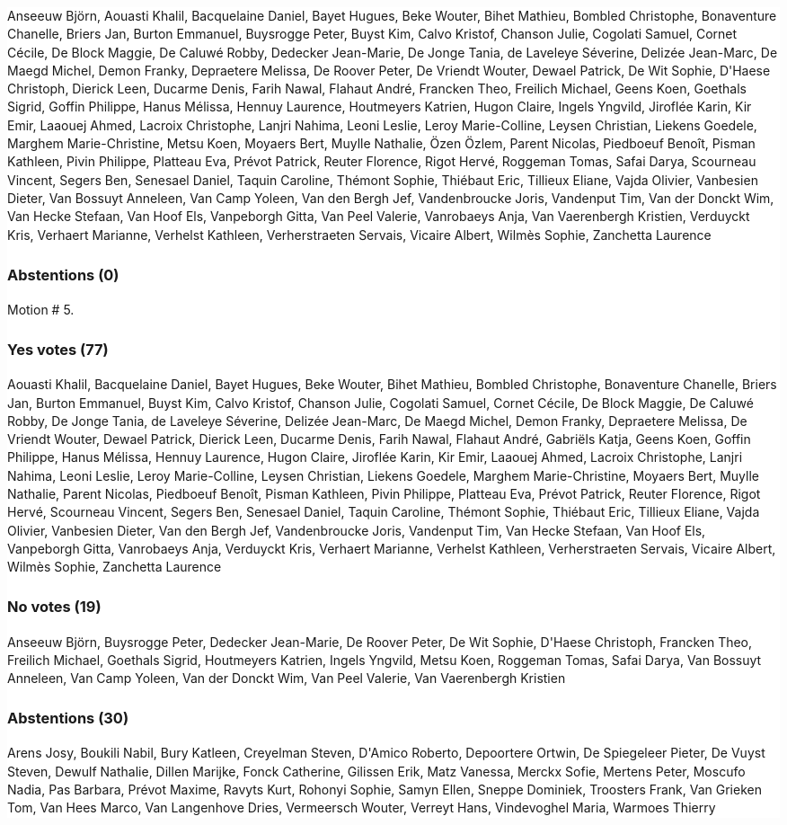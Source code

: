 Anseeuw Björn, Aouasti Khalil, Bacquelaine Daniel, Bayet Hugues, Beke Wouter, Bihet Mathieu, Bombled Christophe, Bonaventure Chanelle, Briers Jan, Burton Emmanuel, Buysrogge Peter, Buyst Kim, Calvo Kristof, Chanson Julie, Cogolati Samuel, Cornet Cécile, De Block Maggie, De Caluwé Robby, Dedecker Jean-Marie, De Jonge Tania, de Laveleye Séverine, Delizée Jean-Marc, De Maegd Michel, Demon Franky, Depraetere Melissa, De Roover Peter, De Vriendt Wouter, Dewael Patrick, De Wit Sophie, D'Haese Christoph, Dierick Leen, Ducarme Denis, Farih Nawal, Flahaut André, Francken Theo, Freilich Michael, Geens Koen, Goethals Sigrid, Goffin Philippe, Hanus Mélissa, Hennuy Laurence, Houtmeyers Katrien, Hugon Claire, Ingels Yngvild, Jiroflée Karin, Kir Emir, Laaouej Ahmed, Lacroix Christophe, Lanjri Nahima, Leoni Leslie, Leroy Marie-Colline, Leysen Christian, Liekens Goedele, Marghem Marie-Christine, Metsu Koen, Moyaers Bert, Muylle Nathalie, Özen Özlem, Parent Nicolas, Piedboeuf Benoît, Pisman Kathleen, Pivin Philippe, Platteau Eva, Prévot Patrick, Reuter Florence, Rigot Hervé, Roggeman Tomas, Safai Darya, Scourneau Vincent, Segers Ben, Senesael Daniel, Taquin Caroline, Thémont Sophie, Thiébaut Eric, Tillieux Eliane, Vajda Olivier, Vanbesien Dieter, Van Bossuyt Anneleen, Van Camp Yoleen, Van den Bergh Jef, Vandenbroucke Joris, Vandenput Tim, Van der Donckt Wim, Van Hecke Stefaan, Van Hoof Els, Vanpeborgh Gitta, Van Peel Valerie, Vanrobaeys Anja, Van Vaerenbergh Kristien, Verduyckt Kris, Verhaert Marianne, Verhelst Kathleen, Verherstraeten Servais, Vicaire Albert, Wilmès Sophie, Zanchetta Laurence

### Abstentions (0)




Motion # 5.

### Yes votes (77)

Aouasti Khalil, Bacquelaine Daniel, Bayet Hugues, Beke Wouter, Bihet Mathieu, Bombled Christophe, Bonaventure Chanelle, Briers Jan, Burton Emmanuel, Buyst Kim, Calvo Kristof, Chanson Julie, Cogolati Samuel, Cornet Cécile, De Block Maggie, De Caluwé Robby, De Jonge Tania, de Laveleye Séverine, Delizée Jean-Marc, De Maegd Michel, Demon Franky, Depraetere Melissa, De Vriendt Wouter, Dewael Patrick, Dierick Leen, Ducarme Denis, Farih Nawal, Flahaut André, Gabriëls Katja, Geens Koen, Goffin Philippe, Hanus Mélissa, Hennuy Laurence, Hugon Claire, Jiroflée Karin, Kir Emir, Laaouej Ahmed, Lacroix Christophe, Lanjri Nahima, Leoni Leslie, Leroy Marie-Colline, Leysen Christian, Liekens Goedele, Marghem Marie-Christine, Moyaers Bert, Muylle Nathalie, Parent Nicolas, Piedboeuf Benoît, Pisman Kathleen, Pivin Philippe, Platteau Eva, Prévot Patrick, Reuter Florence, Rigot Hervé, Scourneau Vincent, Segers Ben, Senesael Daniel, Taquin Caroline, Thémont Sophie, Thiébaut Eric, Tillieux Eliane, Vajda Olivier, Vanbesien Dieter, Van den Bergh Jef, Vandenbroucke Joris, Vandenput Tim, Van Hecke Stefaan, Van Hoof Els, Vanpeborgh Gitta, Vanrobaeys Anja, Verduyckt Kris, Verhaert Marianne, Verhelst Kathleen, Verherstraeten Servais, Vicaire Albert, Wilmès Sophie, Zanchetta Laurence

### No votes (19)

Anseeuw Björn, Buysrogge Peter, Dedecker Jean-Marie, De Roover Peter, De Wit Sophie, D'Haese Christoph, Francken Theo, Freilich Michael, Goethals Sigrid, Houtmeyers Katrien, Ingels Yngvild, Metsu Koen, Roggeman Tomas, Safai Darya, Van Bossuyt Anneleen, Van Camp Yoleen, Van der Donckt Wim, Van Peel Valerie, Van Vaerenbergh Kristien

### Abstentions (30)

Arens Josy, Boukili Nabil, Bury Katleen, Creyelman Steven, D'Amico Roberto, Depoortere Ortwin, De Spiegeleer Pieter, De Vuyst Steven, Dewulf Nathalie, Dillen Marijke, Fonck Catherine, Gilissen Erik, Matz Vanessa, Merckx Sofie, Mertens Peter, Moscufo Nadia, Pas Barbara, Prévot Maxime, Ravyts Kurt, Rohonyi Sophie, Samyn Ellen, Sneppe Dominiek, Troosters Frank, Van Grieken Tom, Van Hees Marco, Van Langenhove Dries, Vermeersch Wouter, Verreyt Hans, Vindevoghel Maria, Warmoes Thierry


